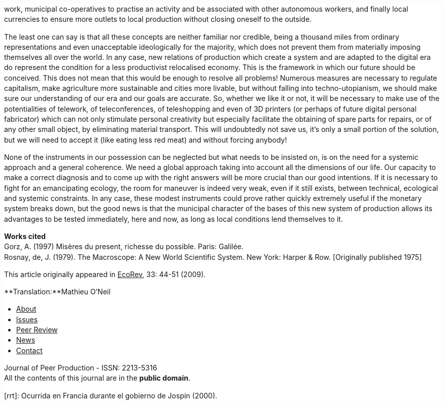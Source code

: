 work, municipal co-operatives to practise an activity and be associated
with other autonomous workers, and finally local currencies to ensure
more outlets to local production without closing oneself to the outside.

The least one can say is that all these concepts are neither familiar
nor credible, being a thousand miles from ordinary representations and
even unacceptable ideologically for the majority, which does not prevent
them from materially imposing themselves all over the world. In any
case, new relations of production which create a system and are adapted
to the digital era do represent the condition for a less productivist
relocalised economy. This is the framework in which our future should be
conceived. This does not mean that this would be enough to resolve all
problems! Numerous measures are necessary to regulate capitalism, make
agriculture more sustainable and cities more livable, but without
falling into techno-utopianism, we should make sure our understanding of
our era and our goals are accurate. So, whether we like it or not, it
will be necessary to make use of the potentialities of telework, of
teleconferences, of teleshopping and even of 3D printers (or perhaps of
future digital personal fabricator) which can not only stimulate
personal creativity but especially facilitate the obtaining of spare
parts for repairs, or of any other small object, by eliminating material
transport. This will undoubtedly not save us, it’s only a small portion
of the solution, but we will need to accept it (like eating less red
meat) and without forcing anybody!

None of the instruments in our possession can be neglected but what
needs to be insisted on, is on the need for a systemic approach and a
general coherence. We need a global approach taking into account all the
dimensions of our life. Our capacity to make a correct diagnosis and to
come up with the right answers will be more crucial than our good
intentions. If it is necessary to fight for an emancipating ecology, the
room for maneuver is indeed very weak, even if it still exists, between
technical, ecological and systemic constraints. In any case, these
modest instruments could prove rather quickly extremely useful if the
monetary system breaks down, but the good news is that the municipal
character of the bases of this new system of production allows its
advantages to be tested immediately, here and now, as long as local
conditions lend themselves to it.


**Works cited**\
 Gorz, A. (1997) Misères du present, richesse du possible. Paris:
Galilée.\
 Rosnay, de, J. (1979). The Macroscope: A New World Scientific System.
New York: Harper & Row. [Originally published 1975]

This article originally appeared in [EcoRev](http://ecorev.org/), 33:
44-51 (2009).

**Translation:**Mathieu O’Neil

-   [About](http://peerproduction.net/about/)
-   [Issues](http://peerproduction.net/issues/)
-   [Peer Review](http://peerproduction.net/peer-review/)
-   [News](http://peerproduction.net/news/)
-   [Contact](http://peerproduction.net/contact/)

Journal of Peer Production - ISSN: 2213-5316 \
 All the contents of this journal are in the **public domain**.


[rrt]: Ocurrida en Francia durante el gobierno de Jospin (2000).